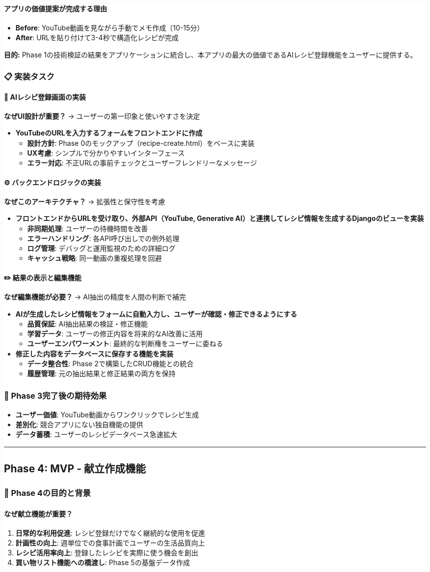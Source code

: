 #### アプリの価値提案が完成する理由
- **Before**: YouTube動画を見ながら手動でメモ作成（10-15分）
- **After**: URLを貼り付けて3-4秒で構造化レシピが完成

**目的:** Phase 1の技術検証の結果をアプリケーションに統合し、本アプリの最大の価値であるAIレシピ登録機能をユーザーに提供する。

### 📋 実装タスク

#### 🎨 **AIレシピ登録画面の実装**
**なぜUI設計が重要？** → ユーザーの第一印象と使いやすさを決定

- **YouTubeのURLを入力するフォームをフロントエンドに作成**
  - **設計方針**: Phase 0のモックアップ（recipe-create.html）をベースに実装
  - **UX考慮**: シンプルで分かりやすいインターフェース
  - **エラー対応**: 不正URLの事前チェックとユーザーフレンドリーなメッセージ

#### ⚙️ **バックエンドロジックの実装**
**なぜこのアーキテクチャ？** → 拡張性と保守性を考慮

- **フロントエンドからURLを受け取り、外部API（YouTube, Generative AI）と連携してレシピ情報を生成するDjangoのビューを実装**
  - **非同期処理**: ユーザーの待機時間を改善
  - **エラーハンドリング**: 各API呼び出しでの例外処理
  - **ログ管理**: デバッグと運用監視のための詳細ログ
  - **キャッシュ戦略**: 同一動画の重複処理を回避

#### ✏️ **結果の表示と編集機能**
**なぜ編集機能が必要？** → AI抽出の精度を人間の判断で補完

- **AIが生成したレシピ情報をフォームに自動入力し、ユーザーが確認・修正できるようにする**
  - **品質保証**: AI抽出結果の検証・修正機能
  - **学習データ**: ユーザーの修正内容を将来的なAI改善に活用
  - **ユーザーエンパワーメント**: 最終的な判断権をユーザーに委ねる
- **修正した内容をデータベースに保存する機能を実装**
  - **データ整合性**: Phase 2で構築したCRUD機能との統合
  - **履歴管理**: 元の抽出結果と修正結果の両方を保持

### 🎯 Phase 3完了後の期待効果
- **ユーザー価値**: YouTube動画からワンクリックでレシピ生成
- **差別化**: 競合アプリにない独自機能の提供
- **データ蓄積**: ユーザーのレシピデータベース急速拡大

---

## Phase 4: MVP - 献立作成機能

### 🎯 Phase 4の目的と背景

#### なぜ献立機能が重要？
1. **日常的な利用促進**: レシピ登録だけでなく継続的な使用を促進
2. **計画性の向上**: 週単位での食事計画でユーザーの生活品質向上
3. **レシピ活用率向上**: 登録したレシピを実際に使う機会を創出
4. **買い物リスト機能への橋渡し**: Phase 5の基盤データ作成
